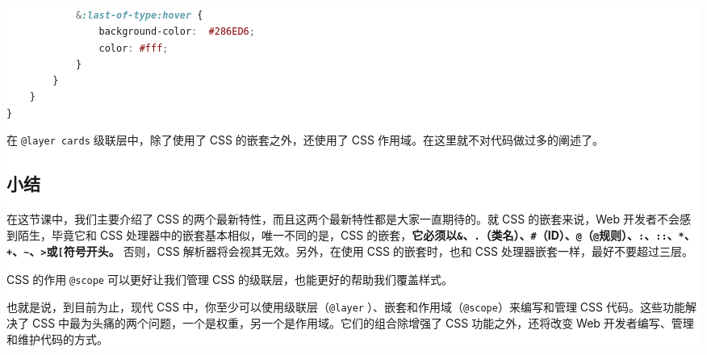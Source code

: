 ```CSS
            &:last-of-type:hover {
                background-color:  #286ED6;
                color: #fff;
            }
        }
    }
}
```

在 `@layer cards` 级联层中，除了使用了 CSS 的嵌套之外，还使用了 CSS 作用域。在这里就不对代码做过多的阐述了。

## 小结

在这节课中，我们主要介绍了 CSS 的两个最新特性，而且这两个最新特性都是大家一直期待的。就 CSS 的嵌套来说，Web 开发者不会感到陌生，毕竟它和 CSS 处理器中的嵌套基本相似，唯一不同的是，CSS 的嵌套，**它必须以`&`、`.`（类名）、`#`（ID）、`@`（`@`规则）、`:`、`::`、`*`、`+`、`~`、`>`或`[`符号开头。** 否则，CSS 解析器将会视其无效。另外，在使用 CSS 的嵌套时，也和 CSS 处理器嵌套一样，最好不要超过三层。

CSS 的作用 `@scope` 可以更好让我们管理 CSS 的级联层，也能更好的帮助我们覆盖样式。

也就是说，到目前为止，现代 CSS 中，你至少可以使用级联层（`@layer` ）、嵌套和作用域（`@scope`）来编写和管理 CSS 代码。这些功能解决了 CSS 中最为头痛的两个问题，一个是权重，另一个是作用域。它们的组合除增强了 CSS 功能之外，还将改变 Web 开发者编写、管理和维护代码的方式。